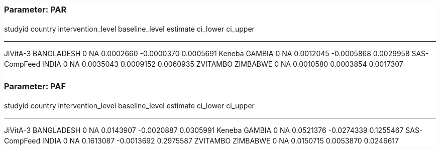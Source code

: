
### Parameter: PAR


studyid        country      intervention_level   baseline_level     estimate     ci_lower    ci_upper
-------------  -----------  -------------------  ---------------  ----------  -----------  ----------
JiVitA-3       BANGLADESH   0                    NA                0.0002660   -0.0000370   0.0005691
Keneba         GAMBIA       0                    NA                0.0012045   -0.0005868   0.0029958
SAS-CompFeed   INDIA        0                    NA                0.0035043    0.0009152   0.0060935
ZVITAMBO       ZIMBABWE     0                    NA                0.0010580    0.0003854   0.0017307


### Parameter: PAF


studyid        country      intervention_level   baseline_level     estimate     ci_lower    ci_upper
-------------  -----------  -------------------  ---------------  ----------  -----------  ----------
JiVitA-3       BANGLADESH   0                    NA                0.0143907   -0.0020887   0.0305991
Keneba         GAMBIA       0                    NA                0.0521376   -0.0274339   0.1255467
SAS-CompFeed   INDIA        0                    NA                0.1613087   -0.0013692   0.2975587
ZVITAMBO       ZIMBABWE     0                    NA                0.0150715    0.0053870   0.0246617
